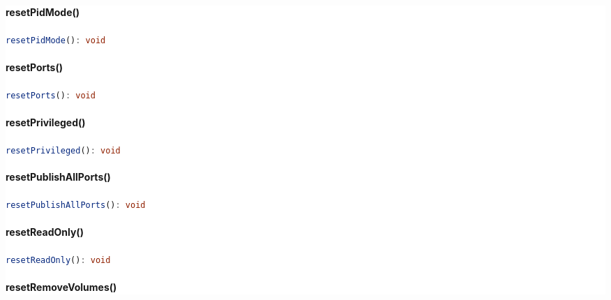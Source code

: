 



#### resetPidMode() <a id="cdktf-provider-docker-container-resetpidmode"></a>



```ts
resetPidMode(): void
```





#### resetPorts() <a id="cdktf-provider-docker-container-resetports"></a>



```ts
resetPorts(): void
```





#### resetPrivileged() <a id="cdktf-provider-docker-container-resetprivileged"></a>



```ts
resetPrivileged(): void
```





#### resetPublishAllPorts() <a id="cdktf-provider-docker-container-resetpublishallports"></a>



```ts
resetPublishAllPorts(): void
```





#### resetReadOnly() <a id="cdktf-provider-docker-container-resetreadonly"></a>



```ts
resetReadOnly(): void
```





#### resetRemoveVolumes() <a id="cdktf-provider-docker-container-resetremovevolumes"></a>

